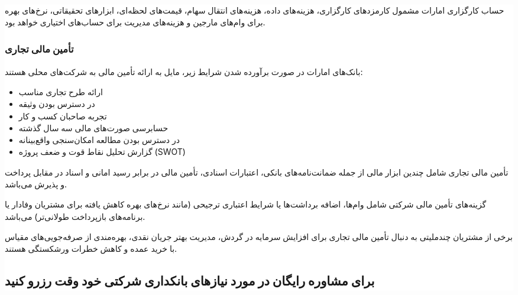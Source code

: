 حساب کارگزاری امارات مشمول کارمزدهای کارگزاری، هزینه‌های داده، هزینه‌های انتقال سهام، قیمت‌های لحظه‌ای، ابزارهای تحقیقاتی، نرخ‌های بهره برای وام‌های مارجین و هزینه‌های مدیریت برای حساب‌های اختیاری خواهد بود.

### تأمین مالی تجاری

بانک‌های امارات در صورت برآورده شدن شرایط زیر، مایل به ارائه تأمین مالی به شرکت‌های محلی هستند:

- ارائه طرح تجاری مناسب
- در دسترس بودن وثیقه
- تجربه صاحبان کسب و کار
- حسابرسی صورت‌های مالی سه سال گذشته
- در دسترس بودن مطالعه امکان‌سنجی واقع‌بینانه
- گزارش تحلیل نقاط قوت و ضعف پروژه (SWOT)

تأمین مالی تجاری شامل چندین ابزار مالی از جمله ضمانت‌نامه‌های بانکی، اعتبارات اسنادی، تأمین مالی در برابر رسید امانی و اسناد در مقابل پرداخت و پذیرش می‌باشد.

گزینه‌های تأمین مالی شرکتی شامل وام‌ها، اضافه برداشت‌ها یا شرایط اعتباری ترجیحی (مانند نرخ‌های بهره کاهش یافته برای مشتریان وفادار یا برنامه‌های بازپرداخت طولانی‌تر) می‌باشد.

برخی از مشتریان چندملیتی به دنبال تأمین مالی تجاری برای افزایش سرمایه در گردش، مدیریت بهتر جریان نقدی، بهره‌مندی از صرفه‌جویی‌های مقیاس با خرید عمده و کاهش خطرات ورشکستگی هستند.

## برای مشاوره رایگان در مورد نیازهای بانکداری شرکتی خود وقت رزرو کنید

<video  autoplay muted playsinline style="padding: 80px" >
  <source src="/img/iStock-2185912341.mp4" type="video/mp4">
</video>

<ContactFormModal formName="Banking [guide]" buttonText="دریافت مشاوره رایگان" :services="[
 '🏢 حساب شرکتی برای مقیم UAE',
 '🌐 حساب شرکتی برای غیر مقیم UAE (ریسک پایین)',
 '⚠️ حساب شرکتی برای غیر مقیم UAE (ریسک بالا)',
 '👤 حساب بانکی شخصی']"/>
